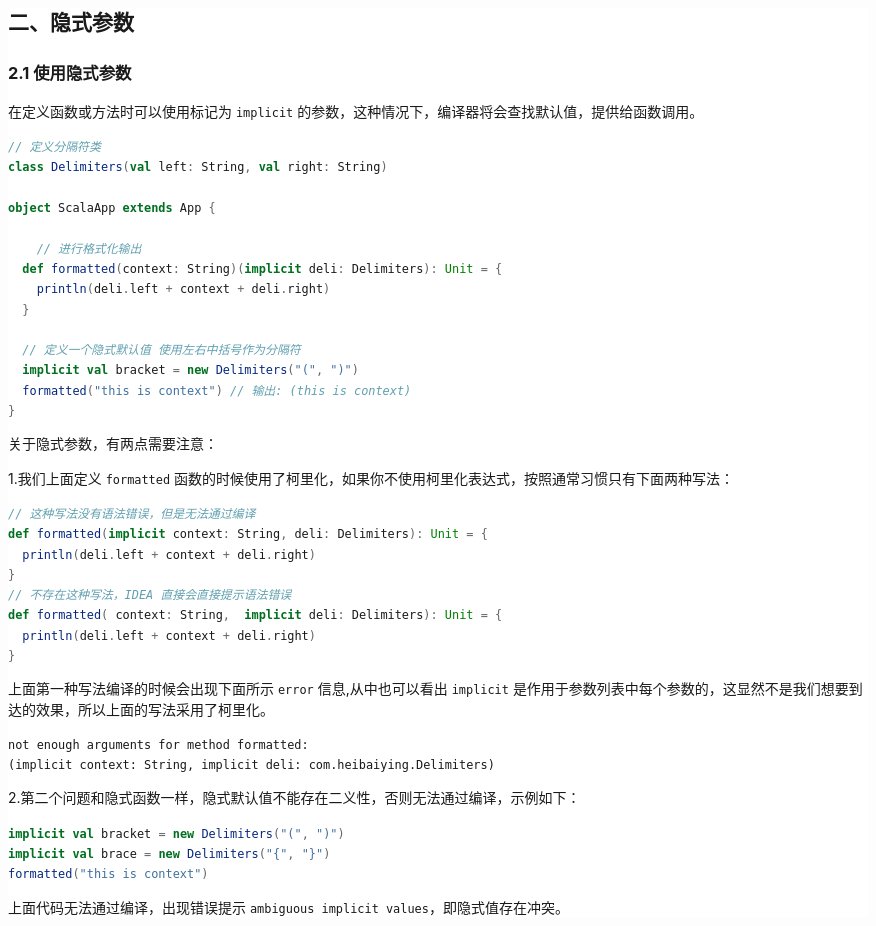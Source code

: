 ## 二、隐式参数

### 2.1 使用隐式参数

在定义函数或方法时可以使用标记为 `implicit` 的参数，这种情况下，编译器将会查找默认值，提供给函数调用。

```scala
// 定义分隔符类
class Delimiters(val left: String, val right: String)

object ScalaApp extends App {
  
    // 进行格式化输出
  def formatted(context: String)(implicit deli: Delimiters): Unit = {
    println(deli.left + context + deli.right)
  }
    
  // 定义一个隐式默认值 使用左右中括号作为分隔符
  implicit val bracket = new Delimiters("(", ")")
  formatted("this is context") // 输出: (this is context)
}
```

关于隐式参数，有两点需要注意：

1.我们上面定义 `formatted` 函数的时候使用了柯里化，如果你不使用柯里化表达式，按照通常习惯只有下面两种写法：

```scala
// 这种写法没有语法错误，但是无法通过编译
def formatted(implicit context: String, deli: Delimiters): Unit = {
  println(deli.left + context + deli.right)
} 
// 不存在这种写法，IDEA 直接会直接提示语法错误
def formatted( context: String,  implicit deli: Delimiters): Unit = {
  println(deli.left + context + deli.right)
} 
```

上面第一种写法编译的时候会出现下面所示 `error` 信息,从中也可以看出 `implicit` 是作用于参数列表中每个参数的，这显然不是我们想要到达的效果，所以上面的写法采用了柯里化。

```
not enough arguments for method formatted: 
(implicit context: String, implicit deli: com.heibaiying.Delimiters)
```

2.第二个问题和隐式函数一样，隐式默认值不能存在二义性，否则无法通过编译，示例如下：

```scala
implicit val bracket = new Delimiters("(", ")")
implicit val brace = new Delimiters("{", "}")
formatted("this is context")
```

上面代码无法通过编译，出现错误提示 `ambiguous implicit values`，即隐式值存在冲突。


